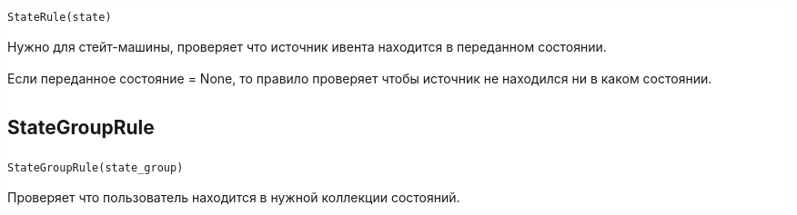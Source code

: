 `StateRule(state)`

Нужно для стейт-машины, проверяет что источник ивента находится в переданном состоянии.

Если переданное состояние = None, то правило проверяет чтобы источник не находился ни в каком состоянии.

## StateGroupRule

`StateGroupRule(state_group)`

Проверяет что пользователь находится в нужной коллекции состояний.
